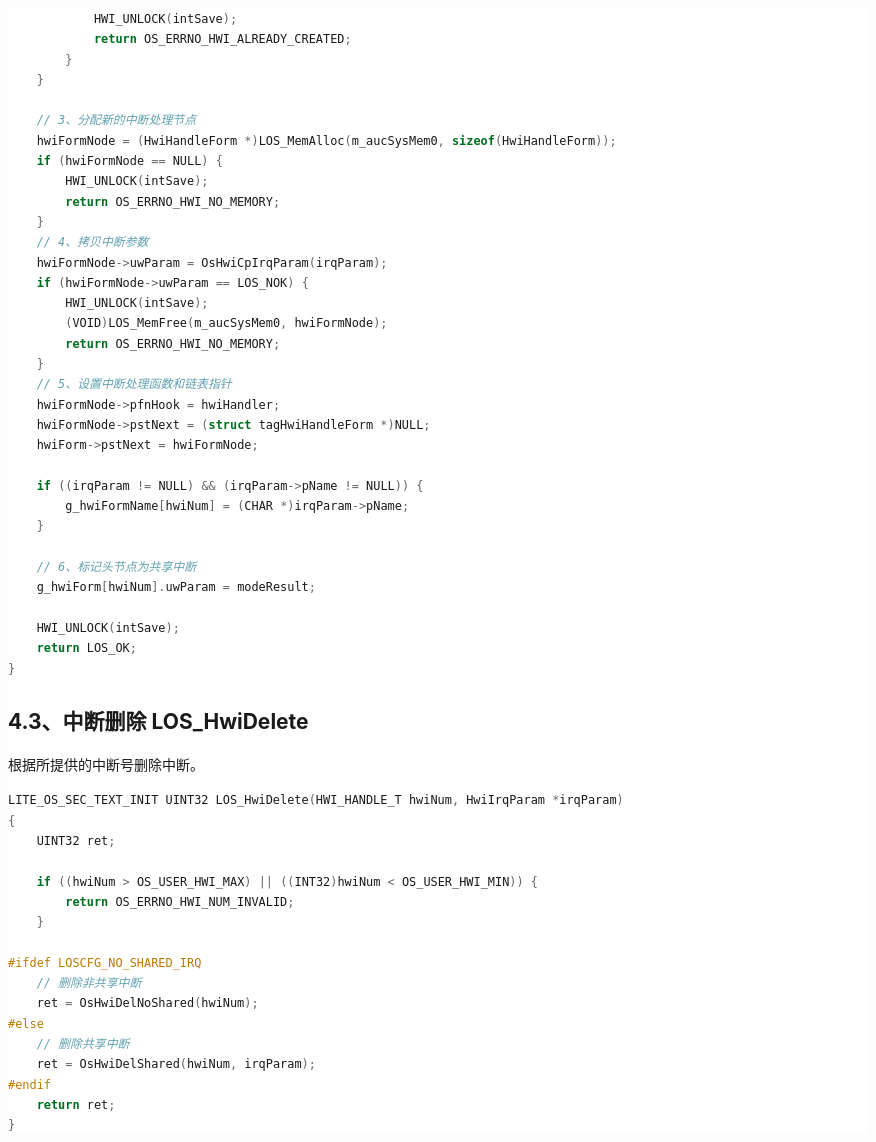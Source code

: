 ```c
            HWI_UNLOCK(intSave);
            return OS_ERRNO_HWI_ALREADY_CREATED;
        }
    }

    // 3、分配新的中断处理节点
    hwiFormNode = (HwiHandleForm *)LOS_MemAlloc(m_aucSysMem0, sizeof(HwiHandleForm));
    if (hwiFormNode == NULL) {
        HWI_UNLOCK(intSave);
        return OS_ERRNO_HWI_NO_MEMORY;
    }
	// 4、拷贝中断参数
    hwiFormNode->uwParam = OsHwiCpIrqParam(irqParam);
    if (hwiFormNode->uwParam == LOS_NOK) {
        HWI_UNLOCK(intSave);
        (VOID)LOS_MemFree(m_aucSysMem0, hwiFormNode);
        return OS_ERRNO_HWI_NO_MEMORY;
    }
	// 5、设置中断处理函数和链表指针
    hwiFormNode->pfnHook = hwiHandler;
    hwiFormNode->pstNext = (struct tagHwiHandleForm *)NULL;
    hwiForm->pstNext = hwiFormNode;

    if ((irqParam != NULL) && (irqParam->pName != NULL)) {
        g_hwiFormName[hwiNum] = (CHAR *)irqParam->pName;
    }

    // 6、标记头节点为共享中断
    g_hwiForm[hwiNum].uwParam = modeResult;

    HWI_UNLOCK(intSave);
    return LOS_OK;
}
```



## 4.3、中断删除 LOS_HwiDelete

根据所提供的中断号删除中断。

```c
LITE_OS_SEC_TEXT_INIT UINT32 LOS_HwiDelete(HWI_HANDLE_T hwiNum, HwiIrqParam *irqParam)
{
    UINT32 ret;

    if ((hwiNum > OS_USER_HWI_MAX) || ((INT32)hwiNum < OS_USER_HWI_MIN)) {
        return OS_ERRNO_HWI_NUM_INVALID;
    }

#ifdef LOSCFG_NO_SHARED_IRQ
    // 删除非共享中断
    ret = OsHwiDelNoShared(hwiNum);
#else
    // 删除共享中断
    ret = OsHwiDelShared(hwiNum, irqParam);
#endif
    return ret;
}
```
